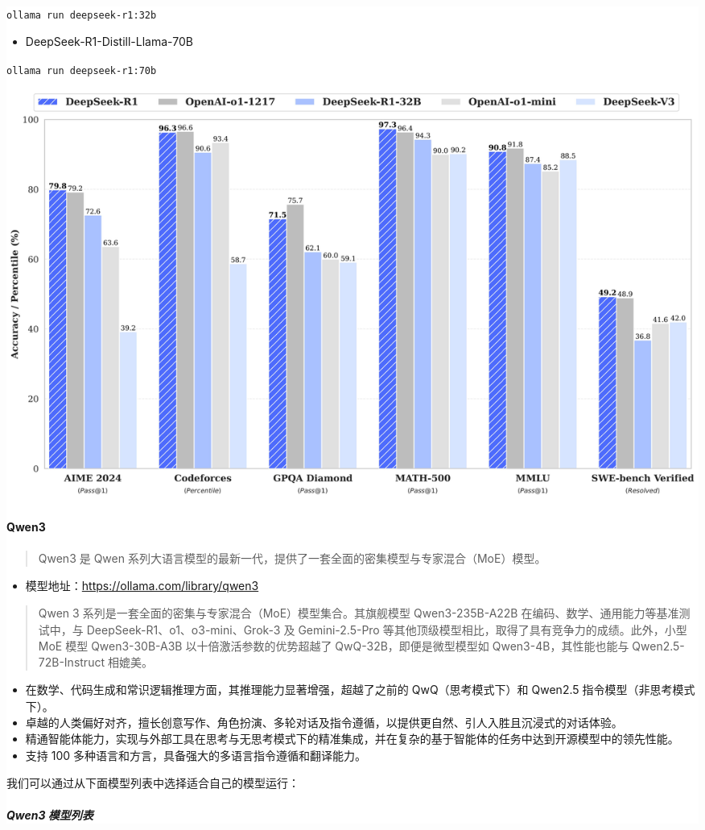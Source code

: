 ```shell
ollama run deepseek-r1:32b
```
- DeepSeek-R1-Distill-Llama-70B
```shell
ollama run deepseek-r1:70b
```

![](deepseek-r1.png)

#### Qwen3

> Qwen3 是 Qwen 系列大语言模型的最新一代，提供了一套全面的密集模型与专家混合（MoE）模型。

- 模型地址：https://ollama.com/library/qwen3

> Qwen 3 系列是一套全面的密集与专家混合（MoE）模型集合。其旗舰模型 Qwen3-235B-A22B 在编码、数学、通用能力等基准测试中，与 DeepSeek-R1、o1、o3-mini、Grok-3 及 Gemini-2.5-Pro 等其他顶级模型相比，取得了具有竞争力的成绩。此外，小型 MoE 模型 Qwen3-30B-A3B 以十倍激活参数的优势超越了 QwQ-32B，即便是微型模型如 Qwen3-4B，其性能也能与 Qwen2.5-72B-Instruct 相媲美。

- 在数学、代码生成和常识逻辑推理方面，其推理能力显著增强，超越了之前的 QwQ（思考模式下）和 Qwen2.5 指令模型（非思考模式下）。
- 卓越的人类偏好对齐，擅长创意写作、角色扮演、多轮对话及指令遵循，以提供更自然、引人入胜且沉浸式的对话体验。
- 精通智能体能力，实现与外部工具在思考与无思考模式下的精准集成，并在复杂的基于智能体的任务中达到开源模型中的领先性能。
- 支持 100 多种语言和方言，具备强大的多语言指令遵循和翻译能力。

我们可以通过从下面模型列表中选择适合自己的模型运行：

##### Qwen3 模型列表
